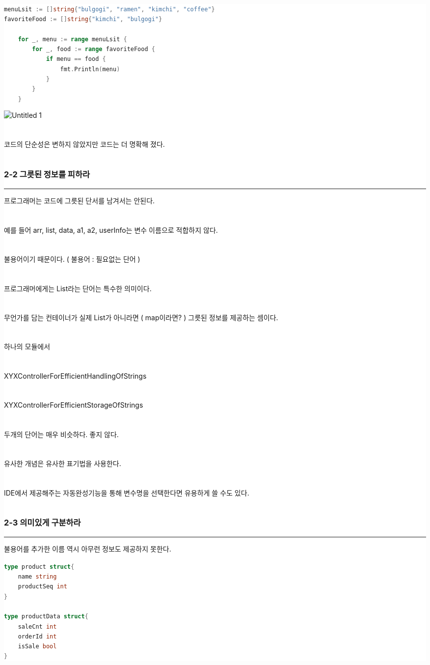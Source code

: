 ```go
menuLsit := []string{"bulgogi", "ramen", "kimchi", "coffee"}
favoriteFood := []string{"kimchi", "bulgogi"}

	for _, menu := range menuLsit {
		for _, food := range favoriteFood {
			if menu == food {
				fmt.Println(menu)
			}
		}
	}
```

![Untitled 1](https://user-images.githubusercontent.com/85836879/170287947-d26b77a9-c66d-4645-91dd-afcfe641f529.png)

#
코드의 단순성은 변하지 않았지만 코드는 더 명확해 졌다. 
#
### 2-2 그릇된 정보를 피하라

---

프로그래머는 코드에 그릇된 단서를 남겨서는 안된다.
#
예를 들어 arr, list, data, a1, a2, userInfo는 변수 이름으로 적합하지 않다.
#
불용어이기 때문이다. ( 불용어 : 필요없는 단어 )
#
프로그래머에게는 List라는 단어는 특수한 의미이다.
#
무언가를 담는 컨테이너가 실제 List가 아니라면 ( map이라면? ) 그릇된 정보를 제공하는 셈이다.
#
하나의 모듈에서 
#
XYXControllerForEfficientHandlingOfStrings
#
XYXControllerForEfficientStorageOfStrings
#
두개의 단어는 매우 비슷하다.  좋지 않다.
#
유사한 개념은 유사한 표기법을 사용한다.
#
IDE에서 제공해주는 자동완성기능을 통해 변수명을 선택한다면 유용하게 쓸 수도 있다.
#
### 2-3 의미있게 구분하라

---

불용어를 추가한 이름 역시 아무런 정보도 제공하지 못한다.

```go
type product struct{
	name string
	productSeq int
}

type productData struct{
	saleCnt int
	orderId int
	isSale bool
}
```
